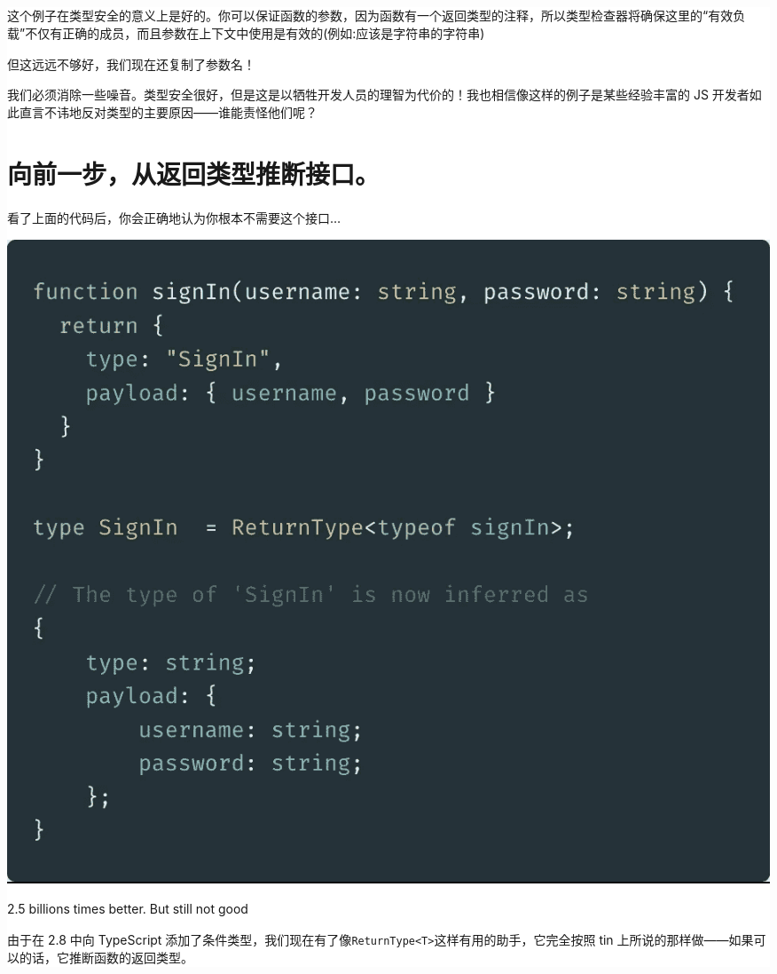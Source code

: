 这个例子在类型安全的意义上是好的。你可以保证函数的参数，因为函数有一个返回类型的注释，所以类型检查器将确保这里的“有效负载”不仅有正确的成员，而且参数在上下文中使用是有效的(例如:应该是字符串的字符串)

但这远远不够好，我们现在还复制了参数名！

我们必须消除一些噪音。类型安全很好，但是这是以牺牲开发人员的理智为代价的！我也相信像这样的例子是某些经验丰富的 JS 开发者如此直言不讳地反对类型的主要原因——谁能责怪他们呢？

# 向前一步，从返回类型推断接口。

看了上面的代码后，你会正确地认为你根本不需要这个接口…

![](img/5f6ee69bfbe91e3a7ba99955acd32aaa.png)

2.5 billions times better. But still not good

由于在 2.8 中向 TypeScript 添加了条件类型，我们现在有了像`ReturnType<T>`这样有用的助手，它完全按照 tin 上所说的那样做——如果可以的话，它推断函数的返回类型。
